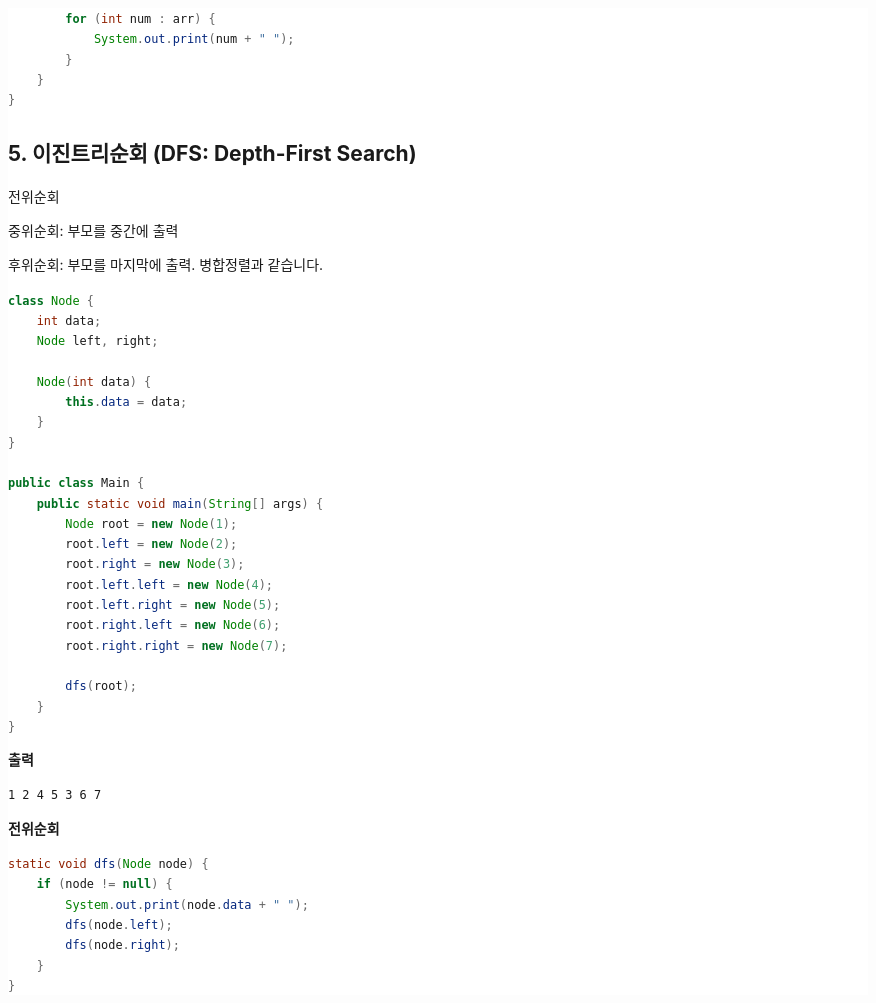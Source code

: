```java
		for (int num : arr) {
			System.out.print(num + " ");
		}
	}
}
```

## 5. 이진트리순회 (DFS: Depth-First Search)

전위순회

중위순회: 부모를 중간에 출력

후위순회: 부모를 마지막에 출력. 병합정렬과 같습니다.

```java
class Node {
	int data;
	Node left, right;

	Node(int data) {
		this.data = data;
	}
}

public class Main {
	public static void main(String[] args) {
		Node root = new Node(1);
		root.left = new Node(2);
		root.right = new Node(3);
		root.left.left = new Node(4);
		root.left.right = new Node(5);
		root.right.left = new Node(6);
		root.right.right = new Node(7);
		
		dfs(root);
	}
}
```



**출력**

```
1 2 4 5 3 6 7 
```

**전위순회**

```java
static void dfs(Node node) {
	if (node != null) {
		System.out.print(node.data + " ");
		dfs(node.left);
		dfs(node.right);
	}
}
```
